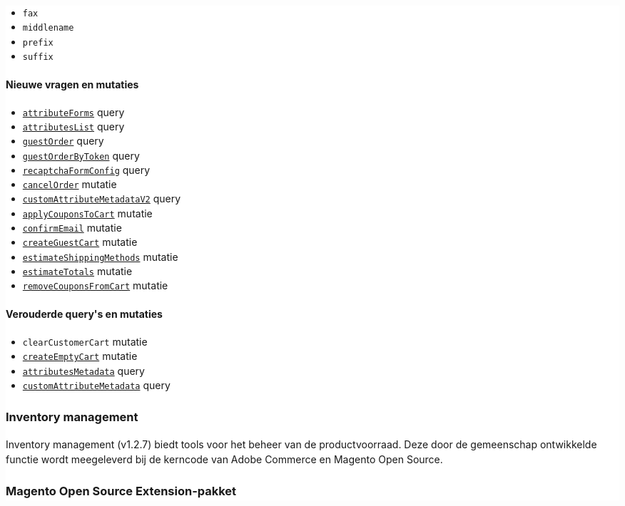    * `fax`
   * `middlename`
   * `prefix`
   * `suffix`

#### Nieuwe vragen en mutaties

* [`attributeForms` &#x200B;](https://developer.adobe.com/commerce/webapi/graphql/schema/attributes/queries/attributes-form/) query 
* [`attributesList` &#x200B;](https://developer.adobe.com/commerce/webapi/graphql/schema/attributes/queries/attributes-list/) query 
* [`guestOrder` &#x200B;](https://developer.adobe.com/commerce/webapi/graphql/schema/orders/queries/guest-order/) query
* [`guestOrderByToken` &#x200B;](https://developer.adobe.com/commerce/webapi/graphql/schema/orders/queries/guest-order-by-token/) query
* [`recaptchaFormConfig` &#x200B;](https://developer.adobe.com/commerce/webapi/graphql/schema/store/queries/recaptcha-form-config/) query
* [`cancelOrder` &#x200B;](https://developer.adobe.com/commerce/webapi/graphql/schema/orders/mutations/cancel-order/) mutatie 
* [`customAttributeMetadataV2` &#x200B;](https://developer.adobe.com/commerce/webapi/graphql/schema/attributes/queries/custom-attribute-metadata-v2/) query
* [`applyCouponsToCart` &#x200B;](https://developer.adobe.com/commerce/webapi/graphql/schema/cart/mutations/apply-coupons/) mutatie
* [`confirmEmail` &#x200B;](https://developer.adobe.com/commerce/webapi/graphql/schema/customer/mutations/confirm-email/) mutatie
* [`createGuestCart` &#x200B;](https://developer.adobe.com/commerce/webapi/graphql/schema/cart/mutations/create-guest-cart/) mutatie
* [`estimateShippingMethods` &#x200B;](https://developer.adobe.com/commerce/webapi/graphql/schema/cart/mutations/estimate-shipping-methods/) mutatie
* [`estimateTotals` &#x200B;](https://developer.adobe.com/commerce/webapi/graphql/schema/cart/mutations/estimate-totals/) mutatie
* [`removeCouponsFromCart` &#x200B;](https://developer.adobe.com/commerce/webapi/graphql/schema/cart/mutations/remove-coupons/) mutatie

#### Verouderde query&#39;s en mutaties

* `clearCustomerCart` mutatie 
* [`createEmptyCart` &#x200B;](https://developer.adobe.com/commerce/webapi/graphql/schema/cart/mutations/create-empty-cart/) mutatie 
* [`attributesMetadata` &#x200B;](https://developer.adobe.com/commerce/webapi/graphql/schema/attributes/queries/attributes-metadata/) query
* [`customAttributeMetadata` &#x200B;](https://developer.adobe.com/commerce/webapi/graphql/schema/attributes/queries/custom-attribute-metadata/) query

### Inventory management

Inventory management (v1.2.7) biedt tools voor het beheer van de productvoorraad. Deze door de gemeenschap ontwikkelde functie wordt meegeleverd bij de kerncode van Adobe Commerce en Magento Open Source.

### Magento Open Source Extension-pakket
